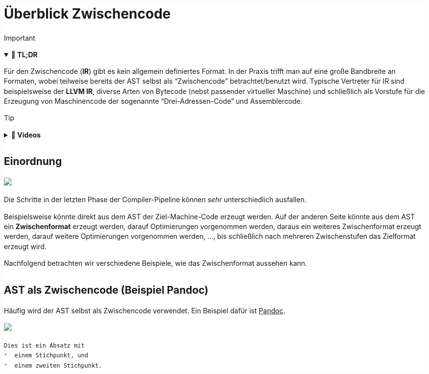 # Überblick Zwischencode

> [!IMPORTANT]
>
> <details open>
>
> <summary><strong>🎯 TL;DR</strong></summary>
>
> Für den Zwischencode (**IR**) gibt es kein allgemein definiertes
> Format. In der Praxis trifft man auf eine große Bandbreite an
> Formaten, wobei teilweise bereits der AST selbst als “Zwischencode”
> betrachtet/benutzt wird. Typische Vertreter für IR sind beispielsweise
> der **LLVM IR**, diverse Arten von Bytecode (nebst passender
> virtueller Maschine) und schließlich als Vorstufe für die Erzeugung
> von Maschinencode der sogenannte “Drei-Adressen-Code” und
> Assemblercode.
>
> </details>

> [!TIP]
>
> <details><summary><strong>🎦 Videos</strong></summary></details>

## Einordnung

<img src="images/architektur_cb.png">

Die Schritte in der letzten Phase der Compiler-Pipeline können *sehr*
unterschiedlich ausfallen.

Beispielsweise könnte direkt aus dem AST der Ziel-Machine-Code erzeugt
werden. Auf der anderen Seite könnte aus dem AST ein **Zwischenformat**
erzeugt werden, darauf Optimierungen vorgenommen werden, daraus ein
weiteres Zwischenformat erzeugt werden, darauf weitere Optimierungen
vorgenommen werden, …, bis schließlich nach mehreren Zwischenstufen das
Zielformat erzeugt wird.

Nachfolgend betrachten wir verschiedene Beispiele, wie das
Zwischenformat aussehen kann.

## AST als Zwischencode (Beispiel Pandoc)

Häufig wird der AST selbst als Zwischencode verwendet. Ein Beispiel
dafür ist [Pandoc](https://pandoc.org/).

<img src="images/pandoc.png">

``` markdown
Dies ist ein Absatz mit
*  einem Stichpunkt, und
*  einem zweiten Stichpunkt.
```
